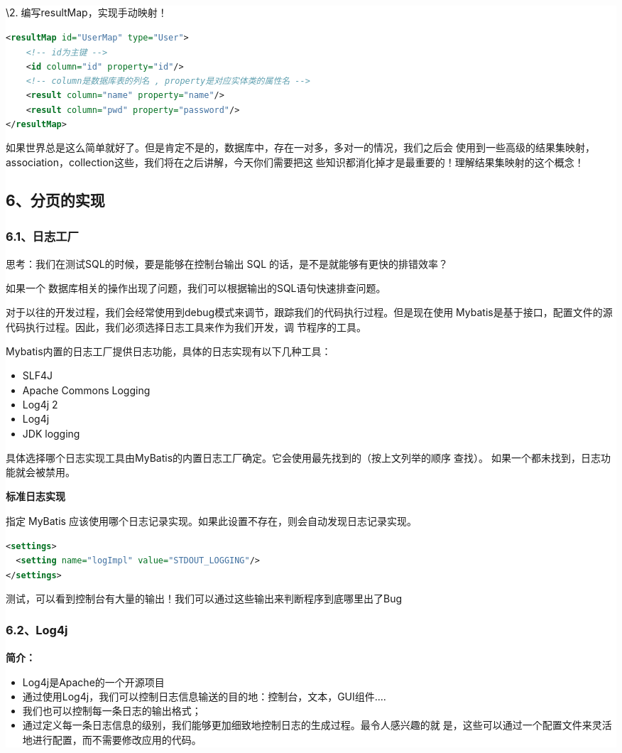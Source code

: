 \2. 编写resultMap，实现手动映射！

```xml
<resultMap id="UserMap" type="User">
    <!-- id为主键 -->
    <id column="id" property="id"/>
    <!-- column是数据库表的列名 , property是对应实体类的属性名 -->
    <result column="name" property="name"/>
    <result column="pwd" property="password"/>
</resultMap>
```

如果世界总是这么简单就好了。但是肯定不是的，数据库中，存在一对多，多对一的情况，我们之后会 使用到一些高级的结果集映射，association，collection这些，我们将在之后讲解，今天你们需要把这 些知识都消化掉才是最重要的！理解结果集映射的这个概念！

## 6、分页的实现

### 6.1、日志工厂

思考：我们在测试SQL的时候，要是能够在控制台输出 SQL 的话，是不是就能够有更快的排错效率？

如果一个 数据库相关的操作出现了问题，我们可以根据输出的SQL语句快速排查问题。

对于以往的开发过程，我们会经常使用到debug模式来调节，跟踪我们的代码执行过程。但是现在使用 Mybatis是基于接口，配置文件的源代码执行过程。因此，我们必须选择日志工具来作为我们开发，调 节程序的工具。

Mybatis内置的日志工厂提供日志功能，具体的日志实现有以下几种工具：

- SLF4J 
- Apache Commons Logging
-  Log4j 2 
- Log4j 
- JDK logging

具体选择哪个日志实现工具由MyBatis的内置日志工厂确定。它会使用最先找到的（按上文列举的顺序 查找）。 如果一个都未找到，日志功能就会被禁用。

**标准日志实现**

指定 MyBatis 应该使用哪个日志记录实现。如果此设置不存在，则会自动发现日志记录实现。

```xml
<settings>
  <setting name="logImpl" value="STDOUT_LOGGING"/>
</settings>
```

测试，可以看到控制台有大量的输出！我们可以通过这些输出来判断程序到底哪里出了Bug

### 6.2、Log4j

**简介：**

- Log4j是Apache的一个开源项目 
- 通过使用Log4j，我们可以控制日志信息输送的目的地：控制台，文本，GUI组件.... 
- 我们也可以控制每一条日志的输出格式；
- 通过定义每一条日志信息的级别，我们能够更加细致地控制日志的生成过程。最令人感兴趣的就 是，这些可以通过一个配置文件来灵活地进行配置，而不需要修改应用的代码。
